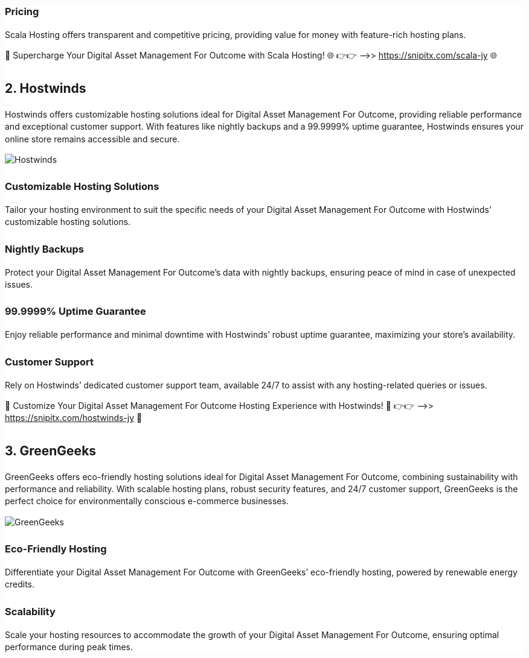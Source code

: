 ### Pricing
Scala Hosting offers transparent and competitive pricing, providing value for money with feature-rich hosting plans.

🚀 Supercharge Your Digital Asset Management For Outcome with Scala Hosting! 🌐
👉👉 -->> https://snipitx.com/scala-jy 🌐

## 2. Hostwinds

Hostwinds offers customizable hosting solutions ideal for Digital Asset Management For Outcome, providing reliable performance and exceptional customer support. With features like nightly backups and a 99.9999% uptime guarantee, Hostwinds ensures your online store remains accessible and secure.

![Hostwinds](https://i.imgur.com/53aSNXx.jpeg "Hostwinds Hosting")

### Customizable Hosting Solutions
Tailor your hosting environment to suit the specific needs of your Digital Asset Management For Outcome with Hostwinds’ customizable hosting solutions.

### Nightly Backups
Protect your Digital Asset Management For Outcome’s data with nightly backups, ensuring peace of mind in case of unexpected issues.

### 99.9999% Uptime Guarantee
Enjoy reliable performance and minimal downtime with Hostwinds’ robust uptime guarantee, maximizing your store’s availability.

### Customer Support
Rely on Hostwinds’ dedicated customer support team, available 24/7 to assist with any hosting-related queries or issues.

🌟 Customize Your Digital Asset Management For Outcome Hosting Experience with Hostwinds! 🚀
👉👉 -->> https://snipitx.com/hostwinds-jy 🚀


## 3. GreenGeeks

GreenGeeks offers eco-friendly hosting solutions ideal for Digital Asset Management For Outcome, combining sustainability with performance and reliability. With scalable hosting plans, robust security features, and 24/7 customer support, GreenGeeks is the perfect choice for environmentally conscious e-commerce businesses.

![GreenGeeks](https://i.imgur.com/eEwuntu.jpg "GreenGeeks Hosting")

### Eco-Friendly Hosting
Differentiate your Digital Asset Management For Outcome with GreenGeeks’ eco-friendly hosting, powered by renewable energy credits.

### Scalability
Scale your hosting resources to accommodate the growth of your Digital Asset Management For Outcome, ensuring optimal performance during peak times.
